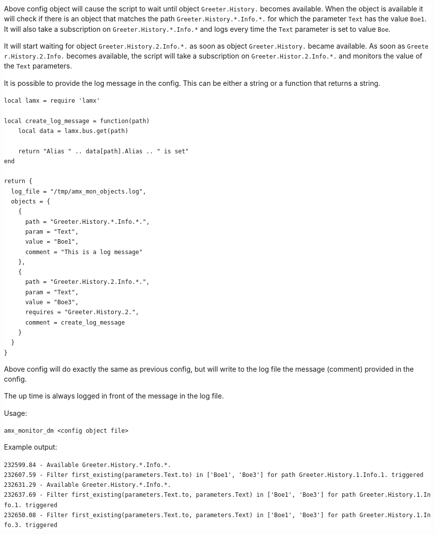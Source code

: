 Above config object will cause the script to wait until object `Greeter.History.` becomes available. When the object is available it will check if there is an object that matches the path `Greeter.History.*.Info.*.` for which the parameter `Text` has the value `Boe1`.
It will also take a subscription on `Greeter.History.*.Info.*` and logs every time the `Text` parameter is set to value `Boe`.

It will start waiting for object `Greeter.History.2.Info.*.` as soon as object `Greeter.History.` became available. As soon as `Greeter.History.2.Info.` becomes available, the script will take a subscription on `Greeter.Histor.2.Info.*.` and monitors the value of the `Text` parameters.

It is possible to provide the log message in the config. This can be either a string or a function that returns a string.

```
local lamx = require 'lamx'

local create_log_message = function(path)
    local data = lamx.bus.get(path)

    return "Alias " .. data[path].Alias .. " is set"
end

return {
  log_file = "/tmp/amx_mon_objects.log",
  objects = {
    {
      path = "Greeter.History.*.Info.*.",
      param = "Text",
      value = "Boe1",
      comment = "This is a log message"
    },
    {
      path = "Greeter.History.2.Info.*.",
      param = "Text",
      value = "Boe3",
      requires = "Greeter.History.2.",
      comment = create_log_message
    }
  }
}
```

Above config will do exactly the same as previous config, but will write to the log file the message (comment) provided in the config.

The up time is always logged in front of the message in the log file.

Usage:
```
amx_monitor_dm <config object file>
```

Example output:
```
232599.84 - Available Greeter.History.*.Info.*.
232607.59 - Filter first_existing(parameters.Text.to) in ['Boe1', 'Boe3'] for path Greeter.History.1.Info.1. triggered
232631.29 - Available Greeter.History.*.Info.*.
232637.69 - Filter first_existing(parameters.Text.to, parameters.Text) in ['Boe1', 'Boe3'] for path Greeter.History.1.Info.1. triggered
232650.08 - Filter first_existing(parameters.Text.to, parameters.Text) in ['Boe1', 'Boe3'] for path Greeter.History.1.Info.3. triggered

```